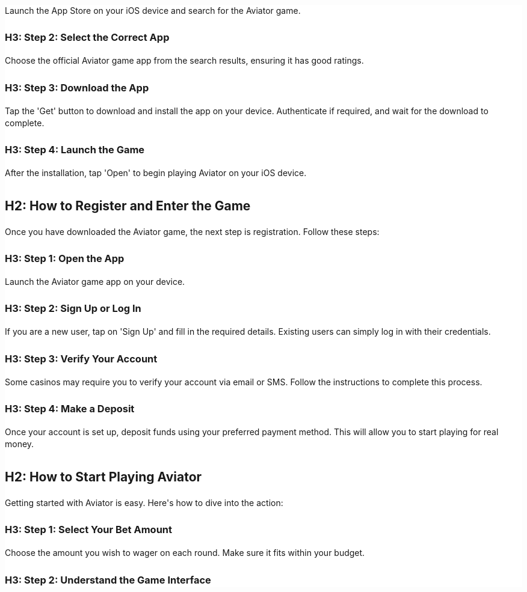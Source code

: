Launch the App Store on your iOS device and search for the Aviator game.

### H3: Step 2: Select the Correct App

Choose the official Aviator game app from the search results, ensuring
it has good ratings.

### H3: Step 3: Download the App

Tap the \'Get\' button to download and install the app on your device.
Authenticate if required, and wait for the download to complete.

### H3: Step 4: Launch the Game

After the installation, tap \'Open\' to begin playing Aviator on your
iOS device.

## H2: How to Register and Enter the Game

Once you have downloaded the Aviator game, the next step is
registration. Follow these steps:

### H3: Step 1: Open the App

Launch the Aviator game app on your device.

### H3: Step 2: Sign Up or Log In

If you are a new user, tap on \'Sign Up\' and fill in the required
details. Existing users can simply log in with their credentials.

### H3: Step 3: Verify Your Account

Some casinos may require you to verify your account via email or SMS.
Follow the instructions to complete this process.

### H3: Step 4: Make a Deposit

Once your account is set up, deposit funds using your preferred payment
method. This will allow you to start playing for real money.

## H2: How to Start Playing Aviator

Getting started with Aviator is easy. Here's how to dive into the
action:

### H3: Step 1: Select Your Bet Amount

Choose the amount you wish to wager on each round. Make sure it fits
within your budget.

### H3: Step 2: Understand the Game Interface
